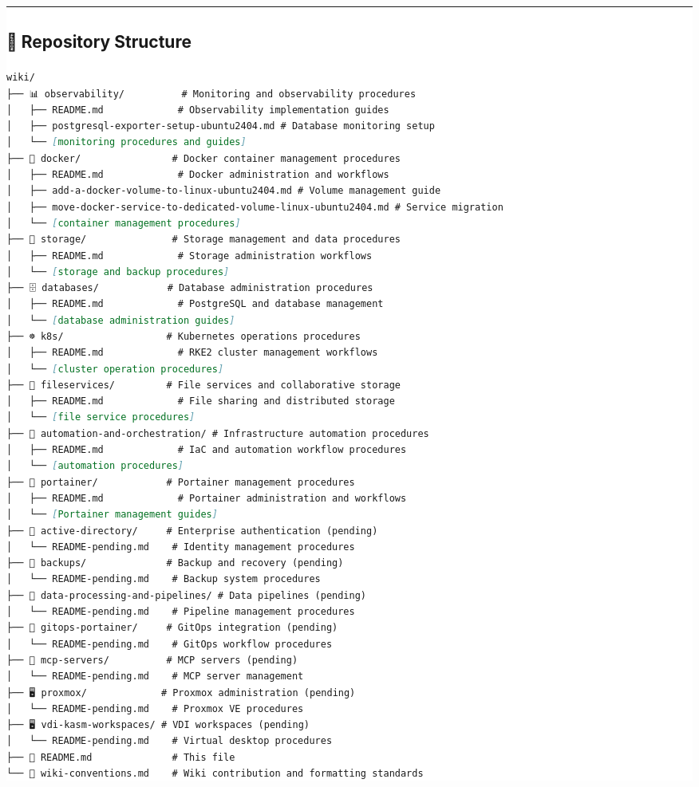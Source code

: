 
---

## **📁 Repository Structure**

``` markdown
wiki/
├── 📊 observability/          # Monitoring and observability procedures
│   ├── README.md             # Observability implementation guides
│   ├── postgresql-exporter-setup-ubuntu2404.md # Database monitoring setup
│   └── [monitoring procedures and guides]
├── 🐳 docker/                # Docker container management procedures
│   ├── README.md             # Docker administration and workflows
│   ├── add-a-docker-volume-to-linux-ubuntu2404.md # Volume management guide
│   ├── move-docker-service-to-dedicated-volume-linux-ubuntu2404.md # Service migration
│   └── [container management procedures]
├── 💾 storage/               # Storage management and data procedures
│   ├── README.md             # Storage administration workflows
│   └── [storage and backup procedures]
├── 🗄️ databases/            # Database administration procedures
│   ├── README.md             # PostgreSQL and database management
│   └── [database administration guides]
├── ☸️ k8s/                  # Kubernetes operations procedures
│   ├── README.md             # RKE2 cluster management workflows
│   └── [cluster operation procedures]
├── 📁 fileservices/         # File services and collaborative storage
│   ├── README.md             # File sharing and distributed storage
│   └── [file service procedures]
├── 🤖 automation-and-orchestration/ # Infrastructure automation procedures
│   ├── README.md             # IaC and automation workflow procedures
│   └── [automation procedures]
├── 🚢 portainer/            # Portainer management procedures
│   ├── README.md             # Portainer administration and workflows
│   └── [Portainer management guides]
├── 🔐 active-directory/     # Enterprise authentication (pending)
│   └── README-pending.md    # Identity management procedures
├── 💾 backups/              # Backup and recovery (pending)
│   └── README-pending.md    # Backup system procedures
├── 🔄 data-processing-and-pipelines/ # Data pipelines (pending)
│   └── README-pending.md    # Pipeline management procedures
├── 🔄 gitops-portainer/     # GitOps integration (pending)
│   └── README-pending.md    # GitOps workflow procedures
├── 🤖 mcp-servers/          # MCP servers (pending)
│   └── README-pending.md    # MCP server management
├── 🖥️ proxmox/             # Proxmox administration (pending)
│   └── README-pending.md    # Proxmox VE procedures
├── 🖥️ vdi-kasm-workspaces/ # VDI workspaces (pending)
│   └── README-pending.md    # Virtual desktop procedures
├── 📝 README.md              # This file
└── 📄 wiki-conventions.md    # Wiki contribution and formatting standards
```
